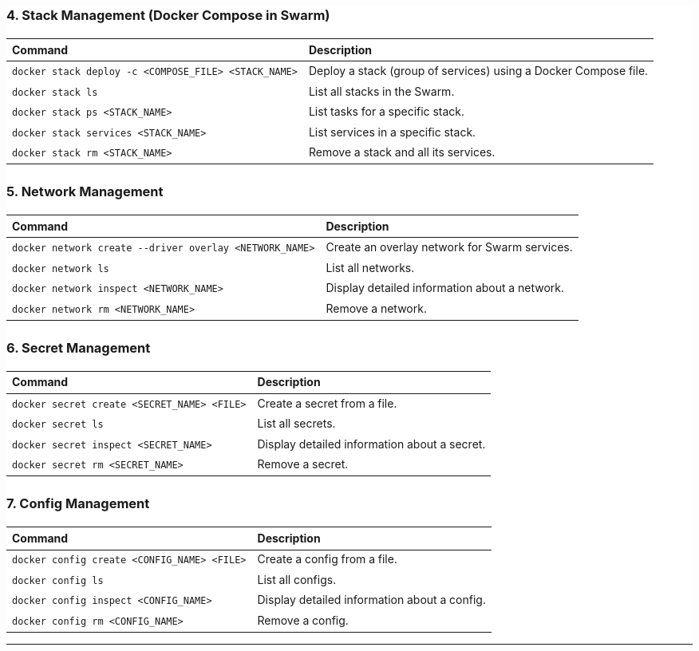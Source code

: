 
### 4. Stack Management (Docker Compose in Swarm)

| Command | Description |
|:---|:---|
| `docker stack deploy -c <COMPOSE_FILE> <STACK_NAME>` | Deploy a stack (group of services) using a Docker Compose file. |
| `docker stack ls` | List all stacks in the Swarm. |
| `docker stack ps <STACK_NAME>` | List tasks for a specific stack. |
| `docker stack services <STACK_NAME>` | List services in a specific stack. |
| `docker stack rm <STACK_NAME>` | Remove a stack and all its services. |


### 5. Network Management

| Command | Description |
|:---|:---|
| `docker network create --driver overlay <NETWORK_NAME>` | Create an overlay network for Swarm services. |
| `docker network ls` | List all networks. |
| `docker network inspect <NETWORK_NAME>` | Display detailed information about a network. |
| `docker network rm <NETWORK_NAME>` | Remove a network. |

### 6. Secret Management

| Command | Description |
|:---|:---|
| `docker secret create <SECRET_NAME> <FILE>` | Create a secret from a file. |
| `docker secret ls` | List all secrets. |
| `docker secret inspect <SECRET_NAME>` | Display detailed information about a secret. |
| `docker secret rm <SECRET_NAME>` | Remove a secret. |

### 7. Config Management

| Command | Description |
|:---|:---|
| `docker config create <CONFIG_NAME> <FILE>` | Create a config from a file. |
| `docker config ls` | List all configs. |
| `docker config inspect <CONFIG_NAME>` | Display detailed information about a config. |
| `docker config rm <CONFIG_NAME>` | Remove a config. |

***
